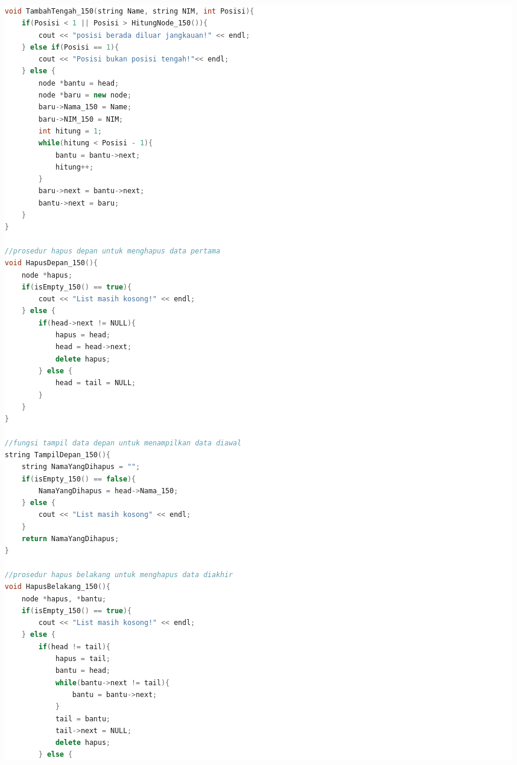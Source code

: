 ```C++
void TambahTengah_150(string Name, string NIM, int Posisi){
    if(Posisi < 1 || Posisi > HitungNode_150()){
        cout << "posisi berada diluar jangkauan!" << endl;
    } else if(Posisi == 1){
        cout << "Posisi bukan posisi tengah!"<< endl;
    } else {
        node *bantu = head;
        node *baru = new node;
        baru->Nama_150 = Name;
        baru->NIM_150 = NIM;
        int hitung = 1;
        while(hitung < Posisi - 1){
            bantu = bantu->next;
            hitung++;
        }
        baru->next = bantu->next;
        bantu->next = baru;
    }
}

//prosedur hapus depan untuk menghapus data pertama
void HapusDepan_150(){
    node *hapus;
    if(isEmpty_150() == true){
        cout << "List masih kosong!" << endl;
    } else {
        if(head->next != NULL){
            hapus = head;
            head = head->next;
            delete hapus;
        } else {
            head = tail = NULL;
        }
    }
}

//fungsi tampil data depan untuk menampilkan data diawal
string TampilDepan_150(){
    string NamaYangDihapus = "";
    if(isEmpty_150() == false){
        NamaYangDihapus = head->Nama_150;
    } else {
        cout << "List masih kosong" << endl;
    }
    return NamaYangDihapus;
}

//prosedur hapus belakang untuk menghapus data diakhir
void HapusBelakang_150(){
    node *hapus, *bantu;
    if(isEmpty_150() == true){
        cout << "List masih kosong!" << endl;
    } else {
        if(head != tail){
            hapus = tail;
            bantu = head;
            while(bantu->next != tail){
                bantu = bantu->next;
            }
            tail = bantu;
            tail->next = NULL;
            delete hapus;
        } else {
```